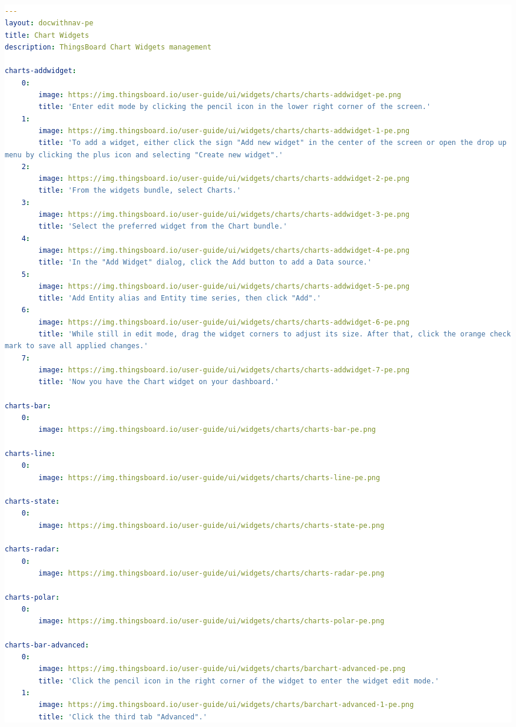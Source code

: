 ```yaml
---
layout: docwithnav-pe
title: Chart Widgets
description: ThingsBoard Chart Widgets management

charts-addwidget:
    0:
        image: https://img.thingsboard.io/user-guide/ui/widgets/charts/charts-addwidget-pe.png
        title: 'Enter edit mode by clicking the pencil icon in the lower right corner of the screen.'
    1:
        image: https://img.thingsboard.io/user-guide/ui/widgets/charts/charts-addwidget-1-pe.png
        title: 'To add a widget, either click the sign "Add new widget" in the center of the screen or open the drop up menu by clicking the plus icon and selecting "Create new widget".'
    2:
        image: https://img.thingsboard.io/user-guide/ui/widgets/charts/charts-addwidget-2-pe.png
        title: 'From the widgets bundle, select Charts.'
    3:
        image: https://img.thingsboard.io/user-guide/ui/widgets/charts/charts-addwidget-3-pe.png
        title: 'Select the preferred widget from the Chart bundle.'
    4:
        image: https://img.thingsboard.io/user-guide/ui/widgets/charts/charts-addwidget-4-pe.png
        title: 'In the "Add Widget" dialog, click the Add button to add a Data source.'
    5:
        image: https://img.thingsboard.io/user-guide/ui/widgets/charts/charts-addwidget-5-pe.png
        title: 'Add Entity alias and Entity time series, then click "Add".'
    6:
        image: https://img.thingsboard.io/user-guide/ui/widgets/charts/charts-addwidget-6-pe.png
        title: 'While still in edit mode, drag the widget corners to adjust its size. After that, click the orange checkmark to save all applied changes.'
    7:
        image: https://img.thingsboard.io/user-guide/ui/widgets/charts/charts-addwidget-7-pe.png
        title: 'Now you have the Chart widget on your dashboard.'

charts-bar:
    0:
        image: https://img.thingsboard.io/user-guide/ui/widgets/charts/charts-bar-pe.png

charts-line:
    0:
        image: https://img.thingsboard.io/user-guide/ui/widgets/charts/charts-line-pe.png

charts-state:
    0:
        image: https://img.thingsboard.io/user-guide/ui/widgets/charts/charts-state-pe.png

charts-radar:
    0:
        image: https://img.thingsboard.io/user-guide/ui/widgets/charts/charts-radar-pe.png

charts-polar:
    0:
        image: https://img.thingsboard.io/user-guide/ui/widgets/charts/charts-polar-pe.png

charts-bar-advanced:
    0:
        image: https://img.thingsboard.io/user-guide/ui/widgets/charts/barchart-advanced-pe.png
        title: 'Click the pencil icon in the right corner of the widget to enter the widget edit mode.'
    1:
        image: https://img.thingsboard.io/user-guide/ui/widgets/charts/barchart-advanced-1-pe.png
        title: 'Click the third tab "Advanced".'

```